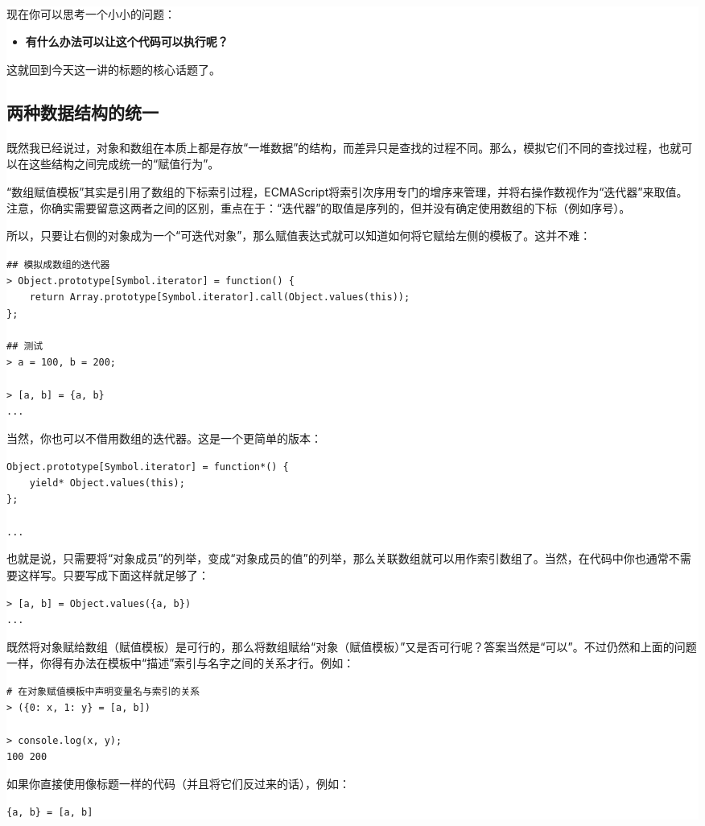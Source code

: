现在你可以思考一个小小的问题：

- **有什么办法可以让这个代码可以执行呢？**

这就回到今天这一讲的标题的核心话题了。

## 两种数据结构的统一

既然我已经说过，对象和数组在本质上都是存放“一堆数据”的结构，而差异只是查找的过程不同。那么，模拟它们不同的查找过程，也就可以在这些结构之间完成统一的“赋值行为”。

“数组赋值模板”其实是引用了数组的下标索引过程，ECMAScript将索引次序用专门的增序来管理，并将右操作数视作为“迭代器”来取值。注意，你确实需要留意这两者之间的区别，重点在于：“迭代器”的取值是序列的，但并没有确定使用数组的下标（例如序号）。

所以，只要让右侧的对象成为一个“可迭代对象”，那么赋值表达式就可以知道如何将它赋给左侧的模板了。这并不难：

```
## 模拟成数组的迭代器
> Object.prototype[Symbol.iterator] = function() {
    return Array.prototype[Symbol.iterator].call(Object.values(this));
};

## 测试
> a = 100, b = 200;

> [a, b] = {a, b}
...
```

当然，你也可以不借用数组的迭代器。这是一个更简单的版本：

```
Object.prototype[Symbol.iterator] = function*() {
    yield* Object.values(this);
};

...
```

也就是说，只需要将“对象成员”的列举，变成“对象成员的值”的列举，那么关联数组就可以用作索引数组了。当然，在代码中你也通常不需要这样写。只要写成下面这样就足够了：

```
> [a, b] = Object.values({a, b})
...
```

既然将对象赋给数组（赋值模板）是可行的，那么将数组赋给“对象（赋值模板）”又是否可行呢？答案当然是“可以”。不过仍然和上面的问题一样，你得有办法在模板中“描述”索引与名字之间的关系才行。例如：

```
# 在对象赋值模板中声明变量名与索引的关系
> ({0: x, 1: y} = [a, b])

> console.log(x, y);
100 200
```

如果你直接使用像标题一样的代码（并且将它们反过来的话），例如：

```
{a, b} = [a, b]
```
